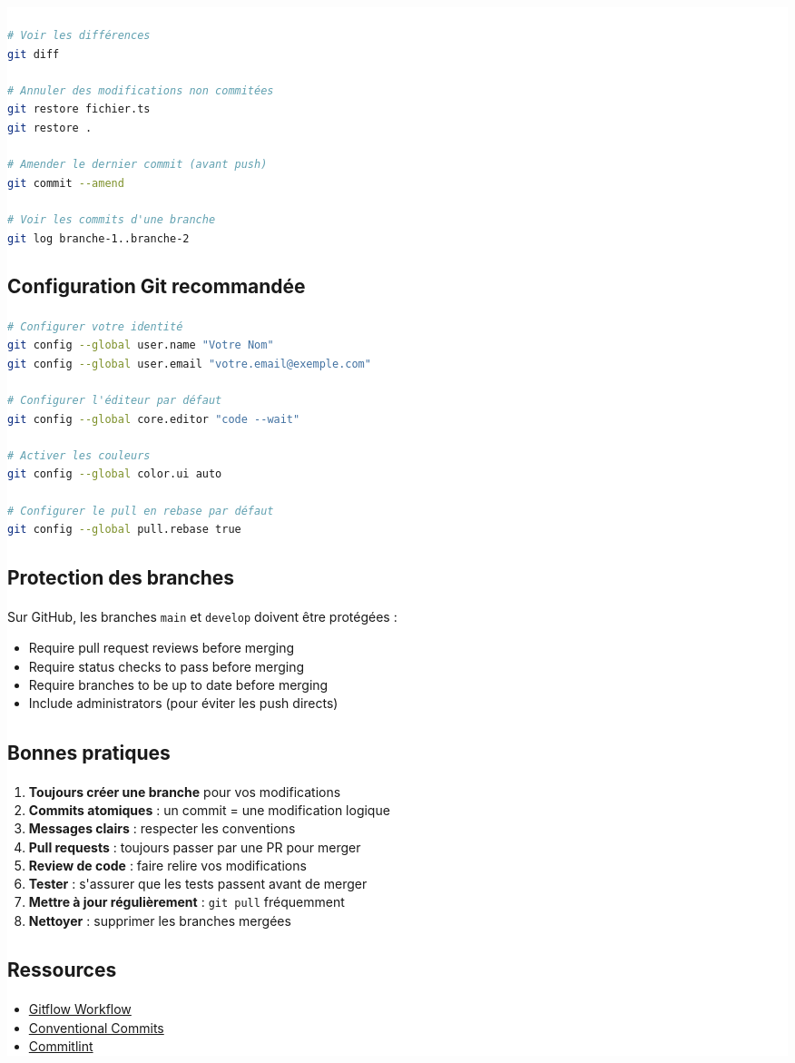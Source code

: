 ```bash

# Voir les différences
git diff

# Annuler des modifications non commitées
git restore fichier.ts
git restore .

# Amender le dernier commit (avant push)
git commit --amend

# Voir les commits d'une branche
git log branche-1..branche-2
```

## Configuration Git recommandée

```bash
# Configurer votre identité
git config --global user.name "Votre Nom"
git config --global user.email "votre.email@exemple.com"

# Configurer l'éditeur par défaut
git config --global core.editor "code --wait"

# Activer les couleurs
git config --global color.ui auto

# Configurer le pull en rebase par défaut
git config --global pull.rebase true
```

## Protection des branches

Sur GitHub, les branches `main` et `develop` doivent être protégées :

- Require pull request reviews before merging
- Require status checks to pass before merging
- Require branches to be up to date before merging
- Include administrators (pour éviter les push directs)

## Bonnes pratiques

1. **Toujours créer une branche** pour vos modifications
2. **Commits atomiques** : un commit = une modification logique
3. **Messages clairs** : respecter les conventions
4. **Pull requests** : toujours passer par une PR pour merger
5. **Review de code** : faire relire vos modifications
6. **Tester** : s'assurer que les tests passent avant de merger
7. **Mettre à jour régulièrement** : `git pull` fréquemment
8. **Nettoyer** : supprimer les branches mergées

## Ressources

- [Gitflow Workflow](https://www.atlassian.com/git/tutorials/comparing-workflows/gitflow-workflow)
- [Conventional Commits](https://www.conventionalcommits.org/)
- [Commitlint](https://commitlint.js.org/)
